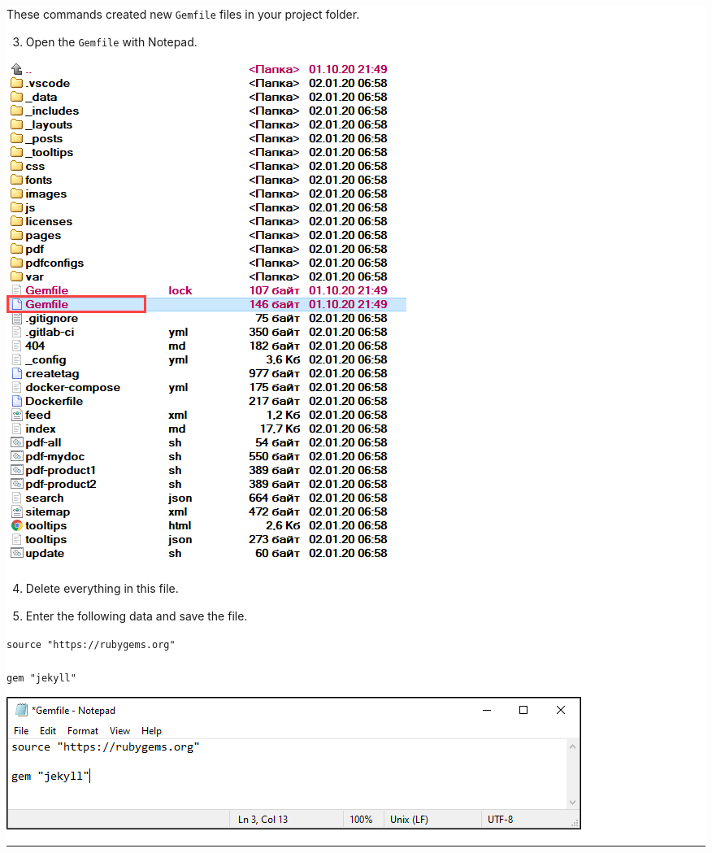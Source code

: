 These commands created new `Gemfile` files in your project folder.

3. Open the `Gemfile` with Notepad.

![img](../static/img/gemfile.png)

4. Delete everything in this file.

5. Enter the following data and save the file.

```
source "https://rubygems.org"

gem "jekyll"
```

![img](../static/img/notepad-edit-gemfile.png)

---